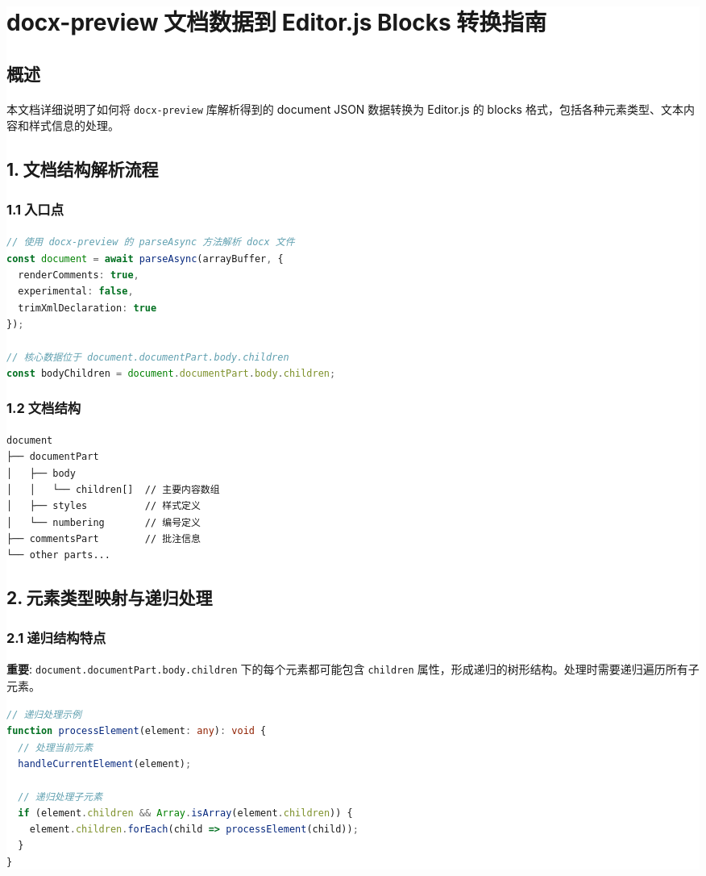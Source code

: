 # docx-preview 文档数据到 Editor.js Blocks 转换指南

## 概述

本文档详细说明了如何将 `docx-preview` 库解析得到的 document JSON 数据转换为 Editor.js 的 blocks 格式，包括各种元素类型、文本内容和样式信息的处理。

## 1. 文档结构解析流程

### 1.1 入口点

```typescript
// 使用 docx-preview 的 parseAsync 方法解析 docx 文件
const document = await parseAsync(arrayBuffer, {
  renderComments: true,
  experimental: false,
  trimXmlDeclaration: true
});

// 核心数据位于 document.documentPart.body.children
const bodyChildren = document.documentPart.body.children;
```

### 1.2 文档结构

```
document
├── documentPart
│   ├── body
│   │   └── children[]  // 主要内容数组
│   ├── styles          // 样式定义
│   └── numbering       // 编号定义
├── commentsPart        // 批注信息
└── other parts...
```

## 2. 元素类型映射与递归处理

### 2.1 递归结构特点

**重要**: `document.documentPart.body.children` 下的每个元素都可能包含 `children` 属性，形成递归的树形结构。处理时需要递归遍历所有子元素。

```typescript
// 递归处理示例
function processElement(element: any): void {
  // 处理当前元素
  handleCurrentElement(element);
  
  // 递归处理子元素
  if (element.children && Array.isArray(element.children)) {
    element.children.forEach(child => processElement(child));
  }
}
```
